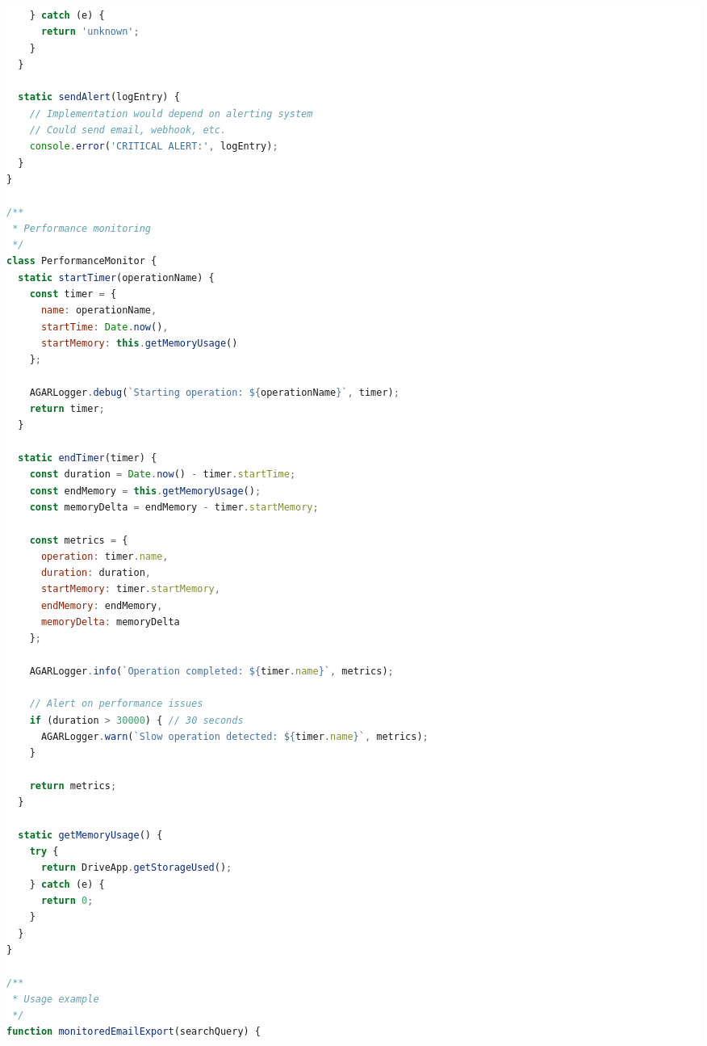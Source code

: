 ```javascript
    } catch (e) {
      return 'unknown';
    }
  }
  
  static sendAlert(logEntry) {
    // Implementation would depend on alerting system
    // Could send email, webhook, etc.
    console.error('CRITICAL ALERT:', logEntry);
  }
}

/**
 * Performance monitoring
 */
class PerformanceMonitor {
  static startTimer(operationName) {
    const timer = {
      name: operationName,
      startTime: Date.now(),
      startMemory: this.getMemoryUsage()
    };
    
    AGARLogger.debug(`Starting operation: ${operationName}`, timer);
    return timer;
  }
  
  static endTimer(timer) {
    const duration = Date.now() - timer.startTime;
    const endMemory = this.getMemoryUsage();
    const memoryDelta = endMemory - timer.startMemory;
    
    const metrics = {
      operation: timer.name,
      duration: duration,
      startMemory: timer.startMemory,
      endMemory: endMemory,
      memoryDelta: memoryDelta
    };
    
    AGARLogger.info(`Operation completed: ${timer.name}`, metrics);
    
    // Alert on performance issues
    if (duration > 30000) { // 30 seconds
      AGARLogger.warn(`Slow operation detected: ${timer.name}`, metrics);
    }
    
    return metrics;
  }
  
  static getMemoryUsage() {
    try {
      return DriveApp.getStorageUsed();
    } catch (e) {
      return 0;
    }
  }
}

/**
 * Usage example
 */
function monitoredEmailExport(searchQuery) {
```